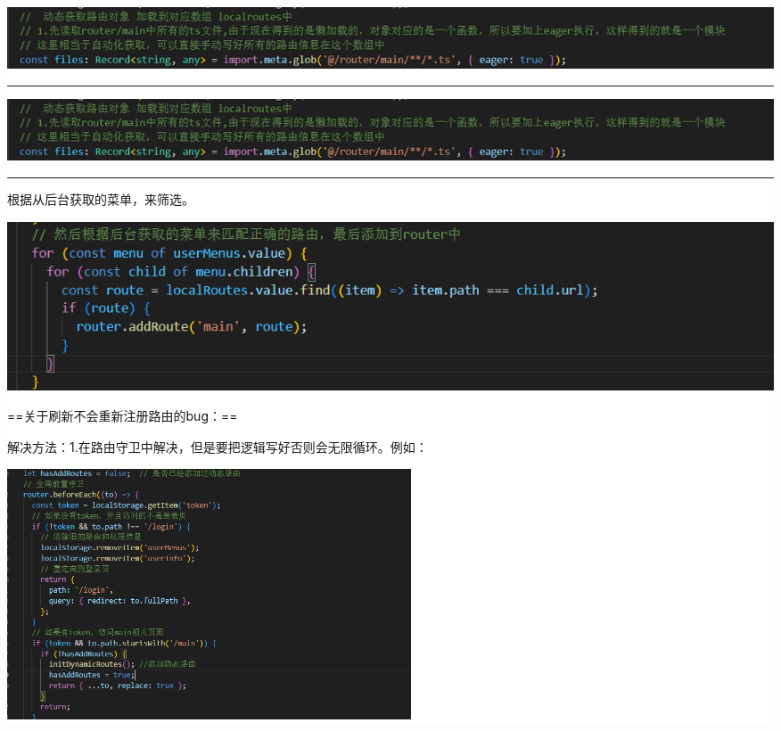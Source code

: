 ![image-20250608155847555](vue后台管理系统.assets/image-20250608155847555.png)

------

![image-20250608155920044](vue后台管理系统.assets/image-20250608155920044.png)  

------

 根据从后台获取的菜单，来筛选。

![image-20250608160101171](vue后台管理系统.assets/image-20250608160101171.png)

==关于刷新不会重新注册路由的bug：==

解决方法：1.在路由守卫中解决，但是要把逻辑写好否则会无限循环。例如：

<img src="vue后台管理系统.assets/image-20250609132451844.png" alt="image-20250609132451844" style="zoom: 50%;" /> 
